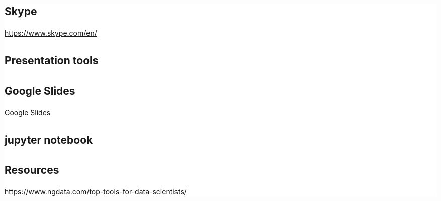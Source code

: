 ## Skype
https://www.skype.com/en/

##  Presentation tools
##  Google Slides
[Google Slides](https://docs.google.com/presentation/u/0/)

##  jupyter notebook

## Resources
https://www.ngdata.com/top-tools-for-data-scientists/
